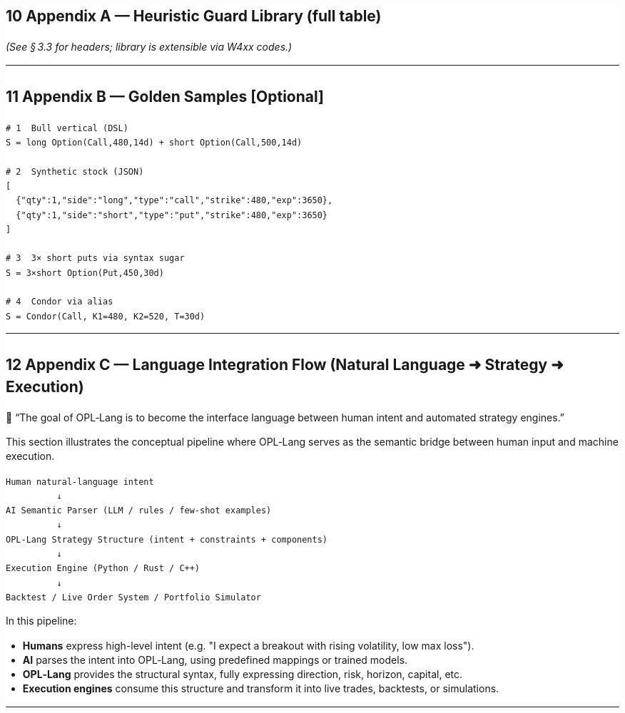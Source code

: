 
## 10 Appendix A — Heuristic Guard Library (full table)

*(See § 3.3 for headers; library is extensible via W4xx codes.)*

---

## 11 Appendix B — Golden Samples \[Optional]

```text
# 1  Bull vertical (DSL)
S = long Option(Call,480,14d) + short Option(Call,500,14d)

# 2  Synthetic stock (JSON)
[
  {"qty":1,"side":"long","type":"call","strike":480,"exp":3650},
  {"qty":1,"side":"short","type":"put","strike":480,"exp":3650}
]

# 3  3× short puts via syntax sugar
S = 3×short Option(Put,450,30d)

# 4  Condor via alias
S = Condor(Call, K1=480, K2=520, T=30d)
```

---

## 12 Appendix C — Language Integration Flow (Natural Language ➜ Strategy ➜ Execution)

🧠 “The goal of OPL‑Lang is to become the interface language between human intent and automated strategy engines.”

This section illustrates the conceptual pipeline where OPL‑Lang serves as the semantic bridge between human input and machine execution.

```text
Human natural-language intent
          ↓
AI Semantic Parser (LLM / rules / few-shot examples)
          ↓
OPL‑Lang Strategy Structure (intent + constraints + components)
          ↓
Execution Engine (Python / Rust / C++)
          ↓
Backtest / Live Order System / Portfolio Simulator

```
In this pipeline:

- **Humans** express high-level intent (e.g. "I expect a breakout with rising volatility, low max loss").
- **AI** parses the intent into OPL‑Lang, using predefined mappings or trained models.
- **OPL‑Lang** provides the structural syntax, fully expressing direction, risk, horizon, capital, etc.
- **Execution engines** consume this structure and transform it into live trades, backtests, or simulations.

---
